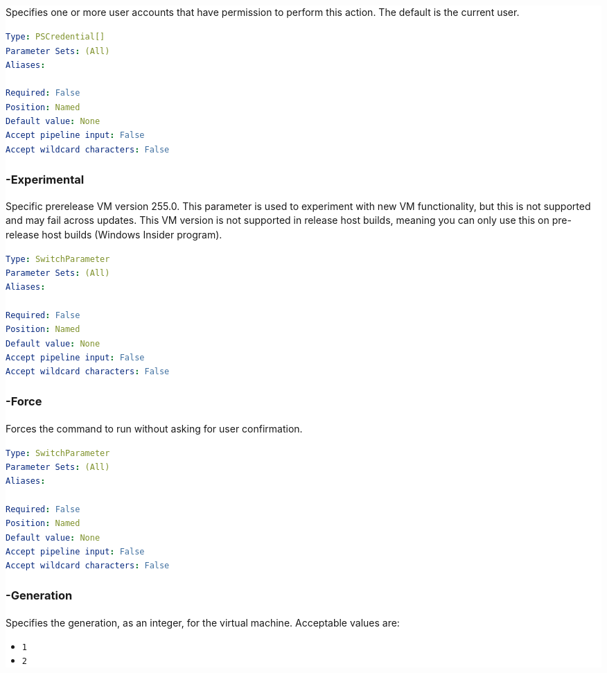 Specifies one or more user accounts that have permission to perform this action. The default is the
current user.

```yaml
Type: PSCredential[]
Parameter Sets: (All)
Aliases:

Required: False
Position: Named
Default value: None
Accept pipeline input: False
Accept wildcard characters: False
```

### -Experimental

Specific prerelease VM version 255.0. This parameter is used to experiment with new VM
functionality, but this is not supported and may fail across updates. This VM version is not
supported in release host builds, meaning you can only use this on pre-release host builds (Windows
Insider program).

```yaml
Type: SwitchParameter
Parameter Sets: (All)
Aliases:

Required: False
Position: Named
Default value: None
Accept pipeline input: False
Accept wildcard characters: False
```

### -Force

Forces the command to run without asking for user confirmation.

```yaml
Type: SwitchParameter
Parameter Sets: (All)
Aliases:

Required: False
Position: Named
Default value: None
Accept pipeline input: False
Accept wildcard characters: False
```

### -Generation

Specifies the generation, as an integer, for the virtual machine. Acceptable values are:

- `1`
- `2`
